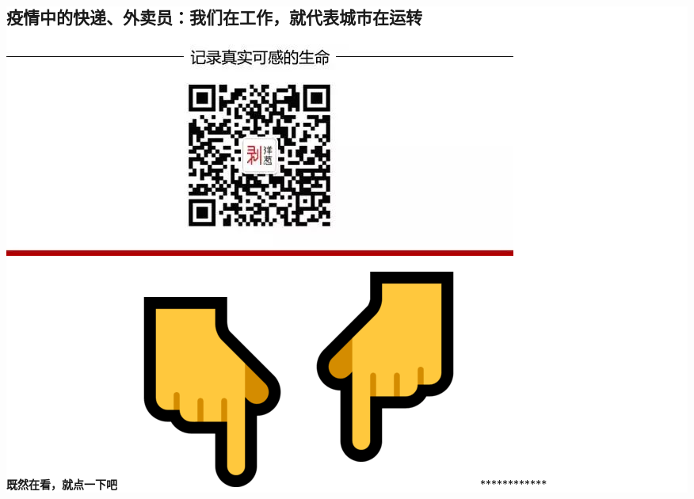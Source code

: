 **疫情中的快递、外卖员：我们在工作，就代表城市在运转**
-----------------------------

  

![](/images/post/2115813d5dbb8e8a8038e10e8e299151.jpg)

************************既然在看，就点一下吧************![](/images/post/f5f38ec4808907c09cb948bdda211ee1.jpg)************************

